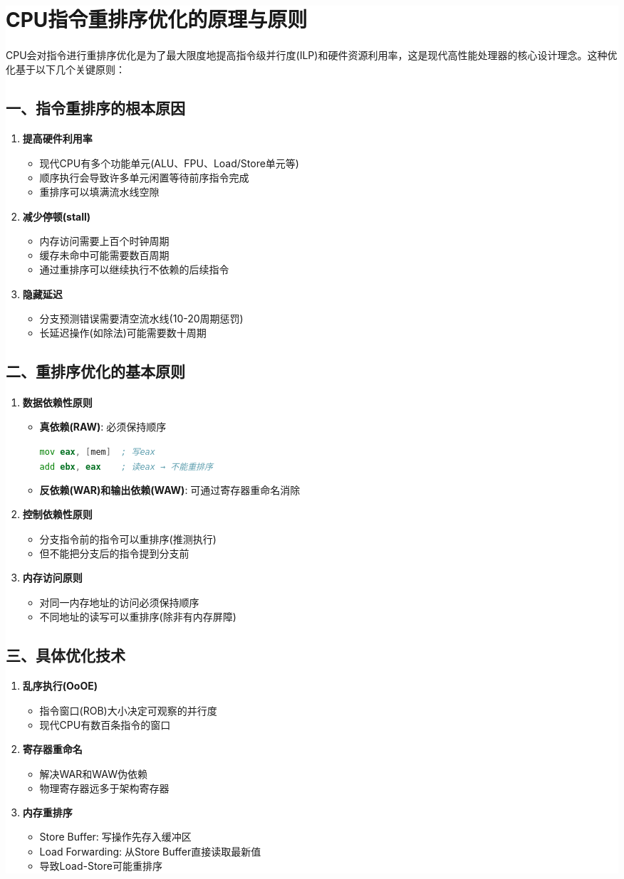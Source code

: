 # CPU指令重排序优化的原理与原则

CPU会对指令进行重排序优化是为了最大限度地提高指令级并行度(ILP)和硬件资源利用率，这是现代高性能处理器的核心设计理念。这种优化基于以下几个关键原则：

## 一、指令重排序的根本原因

1. **提高硬件利用率**
   - 现代CPU有多个功能单元(ALU、FPU、Load/Store单元等)
   - 顺序执行会导致许多单元闲置等待前序指令完成
   - 重排序可以填满流水线空隙

2. **减少停顿(stall)**
   - 内存访问需要上百个时钟周期
   - 缓存未命中可能需要数百周期
   - 通过重排序可以继续执行不依赖的后续指令

3. **隐藏延迟**
   - 分支预测错误需要清空流水线(10-20周期惩罚)
   - 长延迟操作(如除法)可能需要数十周期

## 二、重排序优化的基本原则

1. **数据依赖性原则**
   - **真依赖(RAW)**: 必须保持顺序
     ```asm
     mov eax, [mem]  ; 写eax
     add ebx, eax    ; 读eax → 不能重排序
     ```
   - **反依赖(WAR)**和**输出依赖(WAW)**: 可通过寄存器重命名消除

2. **控制依赖性原则**
   - 分支指令前的指令可以重排序(推测执行)
   - 但不能把分支后的指令提到分支前

3. **内存访问原则**
   - 对同一内存地址的访问必须保持顺序
   - 不同地址的读写可以重排序(除非有内存屏障)

## 三、具体优化技术

1. **乱序执行(OoOE)**
   - 指令窗口(ROB)大小决定可观察的并行度
   - 现代CPU有数百条指令的窗口

2. **寄存器重命名**
   - 解决WAR和WAW伪依赖
   - 物理寄存器远多于架构寄存器

3. **内存重排序**
   - Store Buffer: 写操作先存入缓冲区
   - Load Forwarding: 从Store Buffer直接读取最新值
   - 导致Load-Store可能重排序

